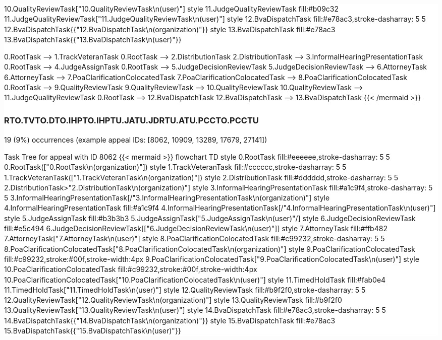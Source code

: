   10.QualityReviewTask[\"10.QualityReviewTask\n(user)"\]
style 11.JudgeQualityReviewTask fill:#b09c32
  11.JudgeQualityReviewTask["11.JudgeQualityReviewTask\n(user)"]
style 12.BvaDispatchTask fill:#e78ac3,stroke-dasharray: 5 5
  12.BvaDispatchTask{{"12.BvaDispatchTask\n(organization)"}}
style 13.BvaDispatchTask fill:#e78ac3
  13.BvaDispatchTask{{"13.BvaDispatchTask\n(user)"}}

0.RootTask --> 1.TrackVeteranTask
0.RootTask --> 2.DistributionTask
2.DistributionTask --> 3.InformalHearingPresentationTask
0.RootTask --> 4.JudgeAssignTask
0.RootTask --> 5.JudgeDecisionReviewTask
5.JudgeDecisionReviewTask --> 6.AttorneyTask
6.AttorneyTask --> 7.PoaClarificationColocatedTask
7.PoaClarificationColocatedTask --> 8.PoaClarificationColocatedTask
0.RootTask --> 9.QualityReviewTask
9.QualityReviewTask --> 10.QualityReviewTask
10.QualityReviewTask --> 11.JudgeQualityReviewTask
0.RootTask --> 12.BvaDispatchTask
12.BvaDispatchTask --> 13.BvaDispatchTask
{{< /mermaid >}}


### RTO.TVTO.DTO.IHPTO.IHPTU.JATU.JDRTU.ATU.PCCTO.PCCTU

19 (9%) occurrences (example appeal IDs: [8062, 10909, 13289, 17679, 27141])

Task Tree for appeal with ID 8062
{{< mermaid >}}
flowchart TD
style 0.RootTask fill:#eeeeee,stroke-dasharray: 5 5
  0.RootTask(["0.RootTask\n(organization)"])
style 1.TrackVeteranTask fill:#cccccc,stroke-dasharray: 5 5
  1.TrackVeteranTask(["1.TrackVeteranTask\n(organization)"])
style 2.DistributionTask fill:#dddddd,stroke-dasharray: 5 5
  2.DistributionTask>"2.DistributionTask\n(organization)"]
style 3.InformalHearingPresentationTask fill:#a1c9f4,stroke-dasharray: 5 5
  3.InformalHearingPresentationTask[/"3.InformalHearingPresentationTask\n(organization)"\]
style 4.InformalHearingPresentationTask fill:#a1c9f4
  4.InformalHearingPresentationTask[/"4.InformalHearingPresentationTask\n(user)"\]
style 5.JudgeAssignTask fill:#b3b3b3
  5.JudgeAssignTask[\"5.JudgeAssignTask\n(user)"/]
style 6.JudgeDecisionReviewTask fill:#e5c494
  6.JudgeDecisionReviewTask[["6.JudgeDecisionReviewTask\n(user)"]]
style 7.AttorneyTask fill:#ffb482
  7.AttorneyTask["7.AttorneyTask\n(user)"]
style 8.PoaClarificationColocatedTask fill:#c99232,stroke-dasharray: 5 5
  8.PoaClarificationColocatedTask["8.PoaClarificationColocatedTask\n(organization)"]
style 9.PoaClarificationColocatedTask fill:#c99232,stroke:#00f,stroke-width:4px
  9.PoaClarificationColocatedTask["9.PoaClarificationColocatedTask\n(user)"]
style 10.PoaClarificationColocatedTask fill:#c99232,stroke:#00f,stroke-width:4px
  10.PoaClarificationColocatedTask["10.PoaClarificationColocatedTask\n(user)"]
style 11.TimedHoldTask fill:#fab0e4
  11.TimedHoldTask["11.TimedHoldTask\n(user)"]
style 12.QualityReviewTask fill:#b9f2f0,stroke-dasharray: 5 5
  12.QualityReviewTask[\"12.QualityReviewTask\n(organization)"\]
style 13.QualityReviewTask fill:#b9f2f0
  13.QualityReviewTask[\"13.QualityReviewTask\n(user)"\]
style 14.BvaDispatchTask fill:#e78ac3,stroke-dasharray: 5 5
  14.BvaDispatchTask{{"14.BvaDispatchTask\n(organization)"}}
style 15.BvaDispatchTask fill:#e78ac3
  15.BvaDispatchTask{{"15.BvaDispatchTask\n(user)"}}
